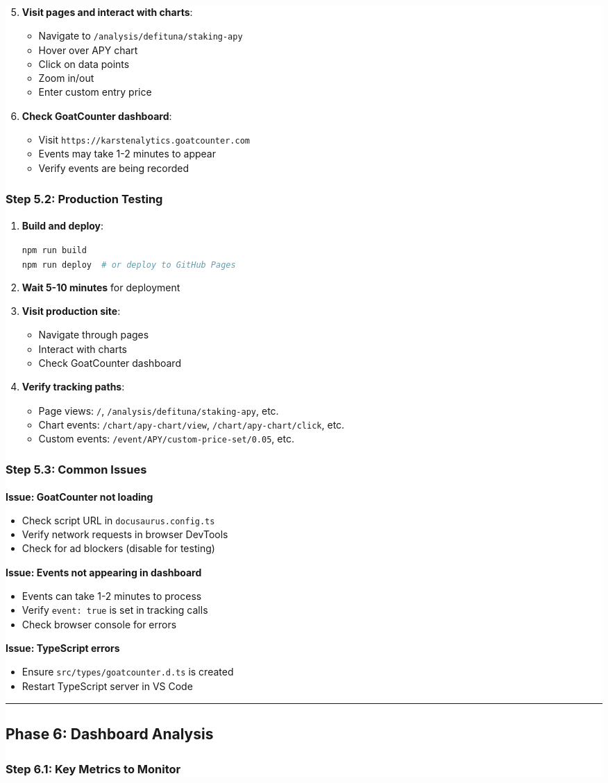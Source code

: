5. **Visit pages and interact with charts**:
   - Navigate to `/analysis/defituna/staking-apy`
   - Hover over APY chart
   - Click on data points
   - Zoom in/out
   - Enter custom entry price

6. **Check GoatCounter dashboard**:
   - Visit `https://karstenalytics.goatcounter.com`
   - Events may take 1-2 minutes to appear
   - Verify events are being recorded

### Step 5.2: Production Testing

1. **Build and deploy**:
   ```bash
   npm run build
   npm run deploy  # or deploy to GitHub Pages
   ```

2. **Wait 5-10 minutes** for deployment

3. **Visit production site**:
   - Navigate through pages
   - Interact with charts
   - Check GoatCounter dashboard

4. **Verify tracking paths**:
   - Page views: `/`, `/analysis/defituna/staking-apy`, etc.
   - Chart events: `/chart/apy-chart/view`, `/chart/apy-chart/click`, etc.
   - Custom events: `/event/APY/custom-price-set/0.05`, etc.

### Step 5.3: Common Issues

**Issue: GoatCounter not loading**
- Check script URL in `docusaurus.config.ts`
- Verify network requests in browser DevTools
- Check for ad blockers (disable for testing)

**Issue: Events not appearing in dashboard**
- Events can take 1-2 minutes to process
- Verify `event: true` is set in tracking calls
- Check browser console for errors

**Issue: TypeScript errors**
- Ensure `src/types/goatcounter.d.ts` is created
- Restart TypeScript server in VS Code

---

## Phase 6: Dashboard Analysis

### Step 6.1: Key Metrics to Monitor
